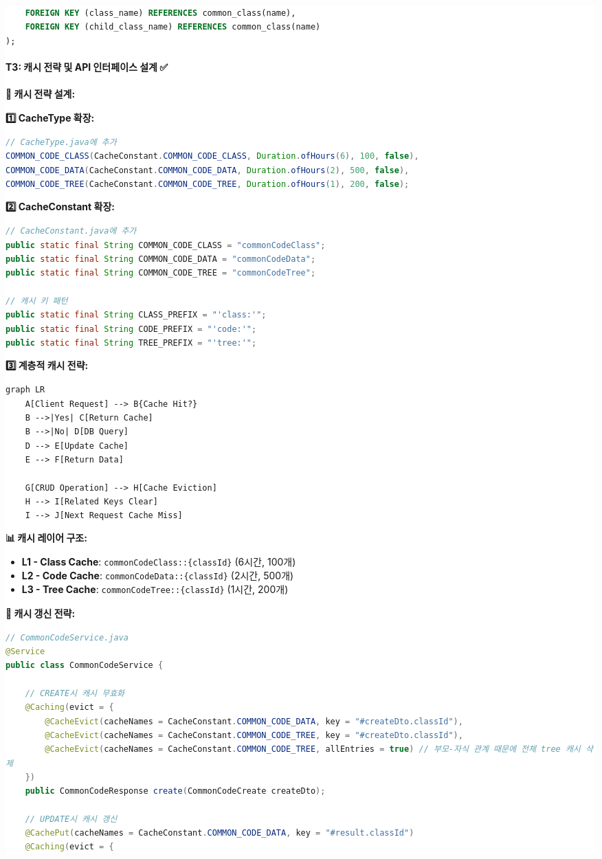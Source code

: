 ```sql
    FOREIGN KEY (class_name) REFERENCES common_class(name),
    FOREIGN KEY (child_class_name) REFERENCES common_class(name)
);
```

#### T3: 캐시 전략 및 API 인터페이스 설계 ✅

**🚀 캐시 전략 설계:**

**1️⃣ CacheType 확장:**
```java
// CacheType.java에 추가
COMMON_CODE_CLASS(CacheConstant.COMMON_CODE_CLASS, Duration.ofHours(6), 100, false),
COMMON_CODE_DATA(CacheConstant.COMMON_CODE_DATA, Duration.ofHours(2), 500, false),
COMMON_CODE_TREE(CacheConstant.COMMON_CODE_TREE, Duration.ofHours(1), 200, false);
```

**2️⃣ CacheConstant 확장:**
```java
// CacheConstant.java에 추가
public static final String COMMON_CODE_CLASS = "commonCodeClass";
public static final String COMMON_CODE_DATA = "commonCodeData";
public static final String COMMON_CODE_TREE = "commonCodeTree";

// 캐시 키 패턴
public static final String CLASS_PREFIX = "'class:'";
public static final String CODE_PREFIX = "'code:'";
public static final String TREE_PREFIX = "'tree:'";
```

**3️⃣ 계층적 캐시 전략:**
```mermaid
graph LR
    A[Client Request] --> B{Cache Hit?}
    B -->|Yes| C[Return Cache]
    B -->|No| D[DB Query]
    D --> E[Update Cache]
    E --> F[Return Data]

    G[CRUD Operation] --> H[Cache Eviction]
    H --> I[Related Keys Clear]
    I --> J[Next Request Cache Miss]
```

**📊 캐시 레이어 구조:**
- **L1 - Class Cache**: `commonCodeClass::{classId}` (6시간, 100개)
- **L2 - Code Cache**: `commonCodeData::{classId}` (2시간, 500개)
- **L3 - Tree Cache**: `commonCodeTree::{classId}` (1시간, 200개)

**🔄 캐시 갱신 전략:**
```java
// CommonCodeService.java
@Service
public class CommonCodeService {

    // CREATE시 캐시 무효화
    @Caching(evict = {
        @CacheEvict(cacheNames = CacheConstant.COMMON_CODE_DATA, key = "#createDto.classId"),
        @CacheEvict(cacheNames = CacheConstant.COMMON_CODE_TREE, key = "#createDto.classId"),
        @CacheEvict(cacheNames = CacheConstant.COMMON_CODE_TREE, allEntries = true) // 부모-자식 관계 때문에 전체 tree 캐시 삭제
    })
    public CommonCodeResponse create(CommonCodeCreate createDto);

    // UPDATE시 캐시 갱신
    @CachePut(cacheNames = CacheConstant.COMMON_CODE_DATA, key = "#result.classId")
    @Caching(evict = {
```